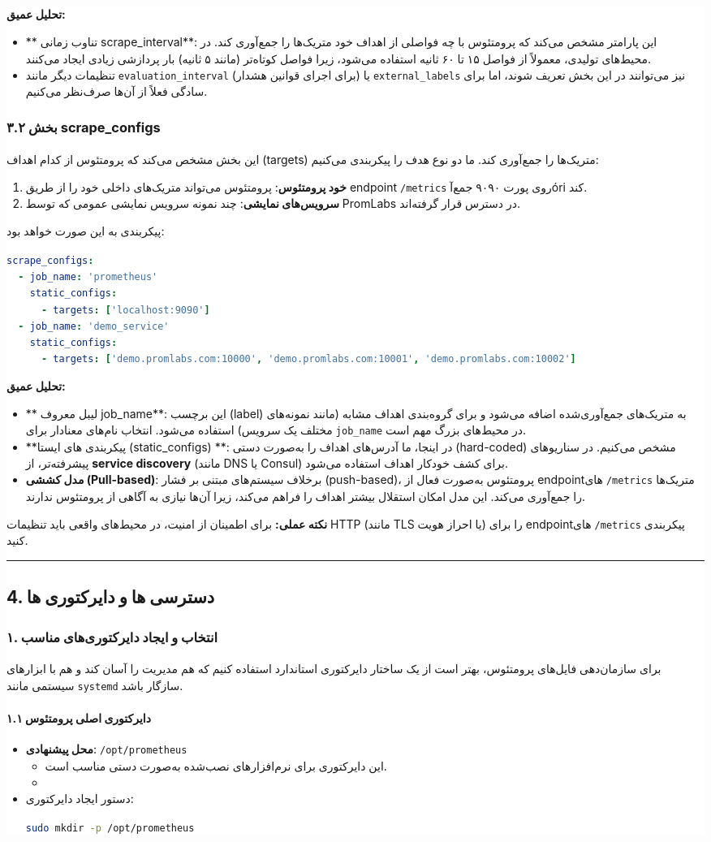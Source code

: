 **تحلیل عمیق:**
- ** تناوب زمانی scrape_interval**: این پارامتر مشخص می‌کند که پرومتئوس با چه فواصلی از اهداف خود متریک‌ها را جمع‌آوری کند. در محیط‌های تولیدی، معمولاً از فواصل ۱۵ تا ۶۰ ثانیه استفاده می‌شود، زیرا فواصل کوتاه‌تر (مانند ۵ ثانیه) بار پردازشی زیادی ایجاد می‌کنند.
- تنظیمات دیگر مانند `evaluation_interval` (برای اجرای قوانین هشدار) یا `external_labels` نیز می‌توانند در این بخش تعریف شوند، اما برای سادگی فعلاً از آن‌ها صرف‌نظر می‌کنیم.

### ۳.۲ بخش scrape_configs
این بخش مشخص می‌کند که پرومتئوس از کدام اهداف (targets) متریک‌ها را جمع‌آوری کند. ما دو نوع هدف را پیکربندی می‌کنیم:
1. **خود پرومتئوس**: پرومتئوس می‌تواند متریک‌های داخلی خود را از طریق endpoint `/metrics` روی پورت ۹۰۹۰ جمع‌آóri کند.
2. **سرویس‌های نمایشی**: چند نمونه سرویس نمایشی عمومی که توسط PromLabs در دسترس قرار گرفته‌اند.

پیکربندی به این صورت خواهد بود:

```yaml
scrape_configs:
  - job_name: 'prometheus'
    static_configs:
      - targets: ['localhost:9090']
  - job_name: 'demo_service'
    static_configs:
      - targets: ['demo.promlabs.com:10000', 'demo.promlabs.com:10001', 'demo.promlabs.com:10002']
```

**تحلیل عمیق:**
- ** لیبل معروف job_name**: این برچسب (label) به متریک‌های جمع‌آوری‌شده اضافه می‌شود و برای گروه‌بندی اهداف مشابه (مانند نمونه‌های مختلف یک سرویس) استفاده می‌شود. انتخاب نام‌های معنادار برای `job_name` در محیط‌های بزرگ مهم است.
- **پیکربندی های ایستا (static_configs) **: در اینجا، ما آدرس‌های اهداف را به‌صورت دستی (hard-coded) مشخص می‌کنیم. در سناریوهای پیشرفته‌تر، از **service discovery** (مانند DNS یا Consul) برای کشف خودکار اهداف استفاده می‌شود.
- **مدل کششی (Pull-based)**: برخلاف سیستم‌های مبتنی بر فشار (push-based)، پرومتئوس به‌صورت فعال از endpointهای `/metrics` متریک‌ها را جمع‌آوری می‌کند. این مدل امکان استقلال بیشتر اهداف را فراهم می‌کند، زیرا آن‌ها نیازی به آگاهی از پرومتئوس ندارند.

**نکته عملی:**
برای اطمینان از امنیت، در محیط‌های واقعی باید تنظیمات HTTP (مانند TLS یا احراز هویت) را برای endpointهای `/metrics` پیکربندی کنید.

---

## 4. دسترسی ها و دایرکتوری ها

### ۱. انتخاب و ایجاد دایرکتوری‌های مناسب

برای سازمان‌دهی فایل‌های پرومتئوس، بهتر است از یک ساختار دایرکتوری استاندارد استفاده کنیم که هم مدیریت را آسان کند و هم با ابزارهای سیستمی مانند `systemd` سازگار باشد.

#### ۱.۱ دایرکتوری اصلی پرومتئوس

- **محل پیشنهادی**: `/opt/prometheus`
  - این دایرکتوری برای نرم‌افزارهای نصب‌شده به‌صورت دستی مناسب است.
  - 
- دستور ایجاد دایرکتوری:
  ```bash
  sudo mkdir -p /opt/prometheus
  ```
